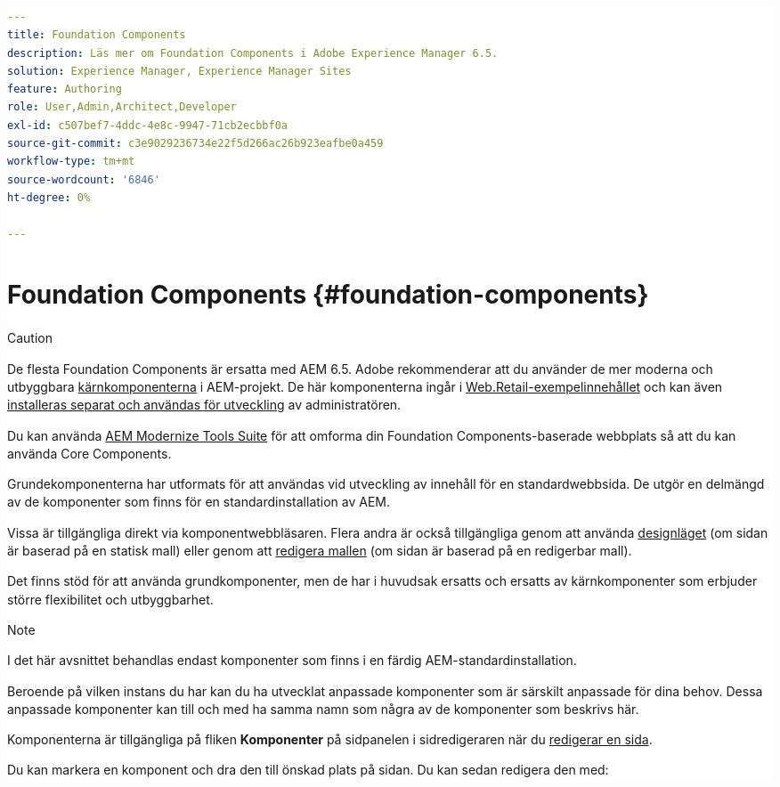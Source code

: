 ```yaml
---
title: Foundation Components
description: Läs mer om Foundation Components i Adobe Experience Manager 6.5.
solution: Experience Manager, Experience Manager Sites
feature: Authoring
role: User,Admin,Architect,Developer
exl-id: c507bef7-4ddc-4e8c-9947-71cb2ecbbf0a
source-git-commit: c3e9029236734e22f5d266ac26b923eafbe0a459
workflow-type: tm+mt
source-wordcount: '6846'
ht-degree: 0%

---
```


# Foundation Components {#foundation-components}

>[!CAUTION]
>
>De flesta Foundation Components är ersatta med AEM 6.5. Adobe rekommenderar att du använder de mer moderna och utbyggbara [kärnkomponenterna](https://experienceleague.adobe.com/docs/experience-manager-core-components/using/introduction.html) i AEM-projekt. De här komponenterna ingår i [Web.Retail-exempelinnehållet](/help/sites-developing/we-retail.md) och kan även [installeras separat och användas för utveckling](https://experienceleague.adobe.com/docs/experience-manager-core-components/using/get-started/using.html) av administratören.
>
>Du kan använda [AEM Modernize Tools Suite](https://opensource.adobe.com/aem-modernize-tools/) för att omforma din Foundation Components-baserade webbplats så att du kan använda Core Components.

Grundekomponenterna har utformats för att användas vid utveckling av innehåll för en standardwebbsida. De utgör en delmängd av de komponenter som finns för en standardinstallation av AEM.

Vissa är tillgängliga direkt via komponentwebbläsaren. Flera andra är också tillgängliga genom att använda [designläget](/help/sites-authoring/default-components-designmode.md) (om sidan är baserad på en statisk mall) eller genom att [redigera mallen](/help/sites-authoring/templates.md) (om sidan är baserad på en redigerbar mall).

Det finns stöd för att använda grundkomponenter, men de har i huvudsak ersatts och ersatts av kärnkomponenter som erbjuder större flexibilitet och utbyggbarhet.

>[!NOTE]
>
>I det här avsnittet behandlas endast komponenter som finns i en färdig AEM-standardinstallation.
>
>Beroende på vilken instans du har kan du ha utvecklat anpassade komponenter som är särskilt anpassade för dina behov. Dessa anpassade komponenter kan till och med ha samma namn som några av de komponenter som beskrivs här.

Komponenterna är tillgängliga på fliken **Komponenter** på sidpanelen i sidredigeraren när du [redigerar en sida](/help/sites-authoring/editing-content.md).

Du kan markera en komponent och dra den till önskad plats på sidan. Du kan sedan redigera den med:
